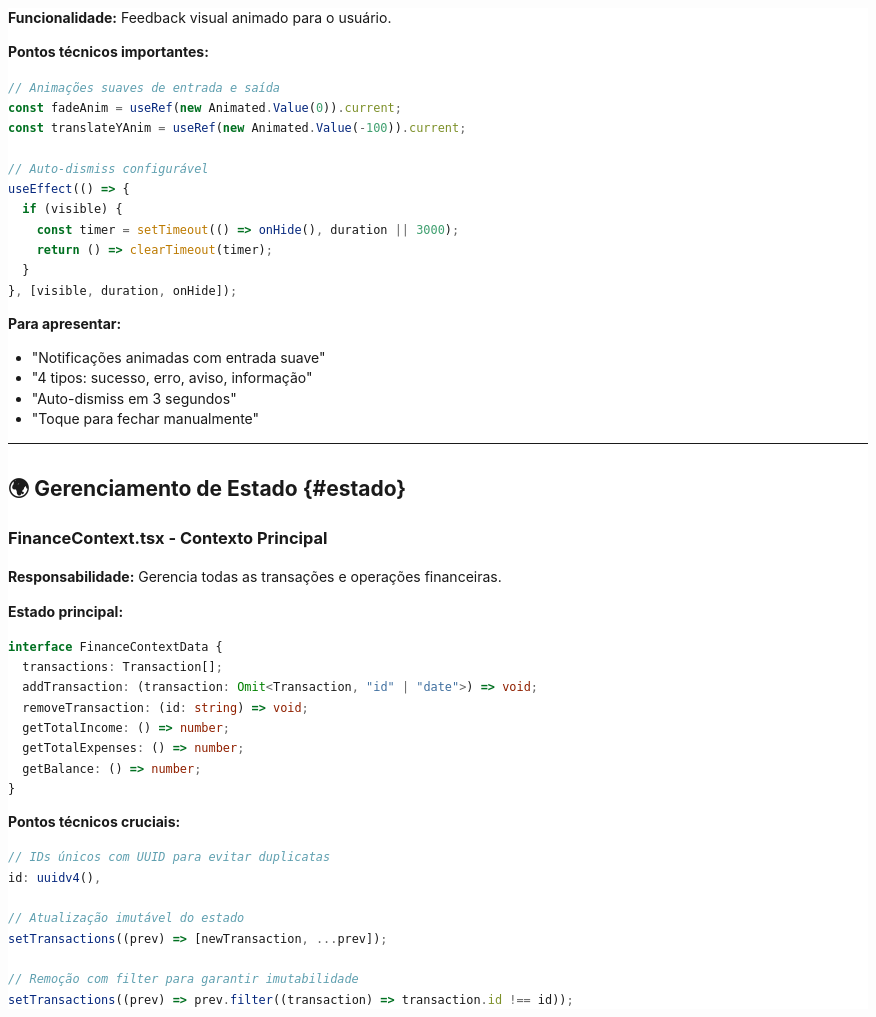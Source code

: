 **Funcionalidade:** Feedback visual animado para o usuário.

**Pontos técnicos importantes:**
```typescript
// Animações suaves de entrada e saída
const fadeAnim = useRef(new Animated.Value(0)).current;
const translateYAnim = useRef(new Animated.Value(-100)).current;

// Auto-dismiss configurável
useEffect(() => {
  if (visible) {
    const timer = setTimeout(() => onHide(), duration || 3000);
    return () => clearTimeout(timer);
  }
}, [visible, duration, onHide]);
```

**Para apresentar:**
- "Notificações animadas com entrada suave"
- "4 tipos: sucesso, erro, aviso, informação"
- "Auto-dismiss em 3 segundos"
- "Toque para fechar manualmente"

---

## 🌍 Gerenciamento de Estado {#estado}

### FinanceContext.tsx - Contexto Principal

**Responsabilidade:** Gerencia todas as transações e operações financeiras.

**Estado principal:**
```typescript
interface FinanceContextData {
  transactions: Transaction[];
  addTransaction: (transaction: Omit<Transaction, "id" | "date">) => void;
  removeTransaction: (id: string) => void;
  getTotalIncome: () => number;
  getTotalExpenses: () => number;
  getBalance: () => number;
}
```

**Pontos técnicos cruciais:**
```typescript
// IDs únicos com UUID para evitar duplicatas
id: uuidv4(),

// Atualização imutável do estado
setTransactions((prev) => [newTransaction, ...prev]);

// Remoção com filter para garantir imutabilidade
setTransactions((prev) => prev.filter((transaction) => transaction.id !== id));
```
